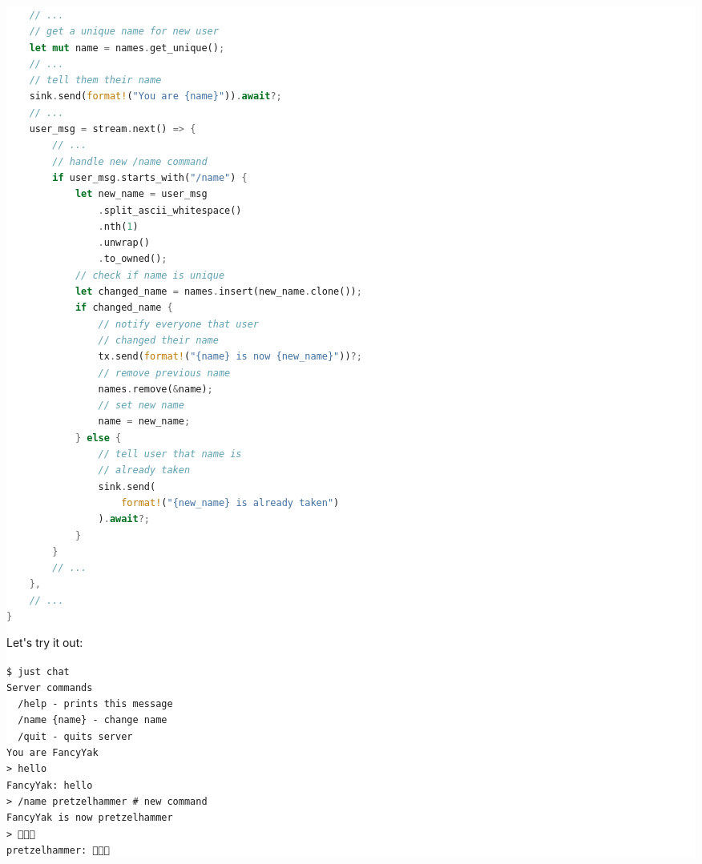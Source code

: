 ```rust
    // ...
    // get a unique name for new user
    let mut name = names.get_unique();
    // ...
    // tell them their name
    sink.send(format!("You are {name}")).await?;
    // ...
    user_msg = stream.next() => {
        // ...
        // handle new /name command
        if user_msg.starts_with("/name") {
            let new_name = user_msg
                .split_ascii_whitespace()
                .nth(1)
                .unwrap()
                .to_owned();
            // check if name is unique
            let changed_name = names.insert(new_name.clone());
            if changed_name {
                // notify everyone that user
                // changed their name
                tx.send(format!("{name} is now {new_name}"))?;
                // remove previous name
                names.remove(&name);
                // set new name
                name = new_name;
            } else {
                // tell user that name is
                // already taken
                sink.send(
                    format!("{new_name} is already taken")
                ).await?;
            }
        }
        // ...
    },
    // ...
}
```

Let's try it out:

```console
$ just chat
Server commands
  /help - prints this message
  /name {name} - change name
  /quit - quits server
You are FancyYak
> hello
FancyYak: hello
> /name pretzelhammer # new command
FancyYak is now pretzelhammer
> 🦀🦀🦀
pretzelhammer: 🦀🦀🦀
```
